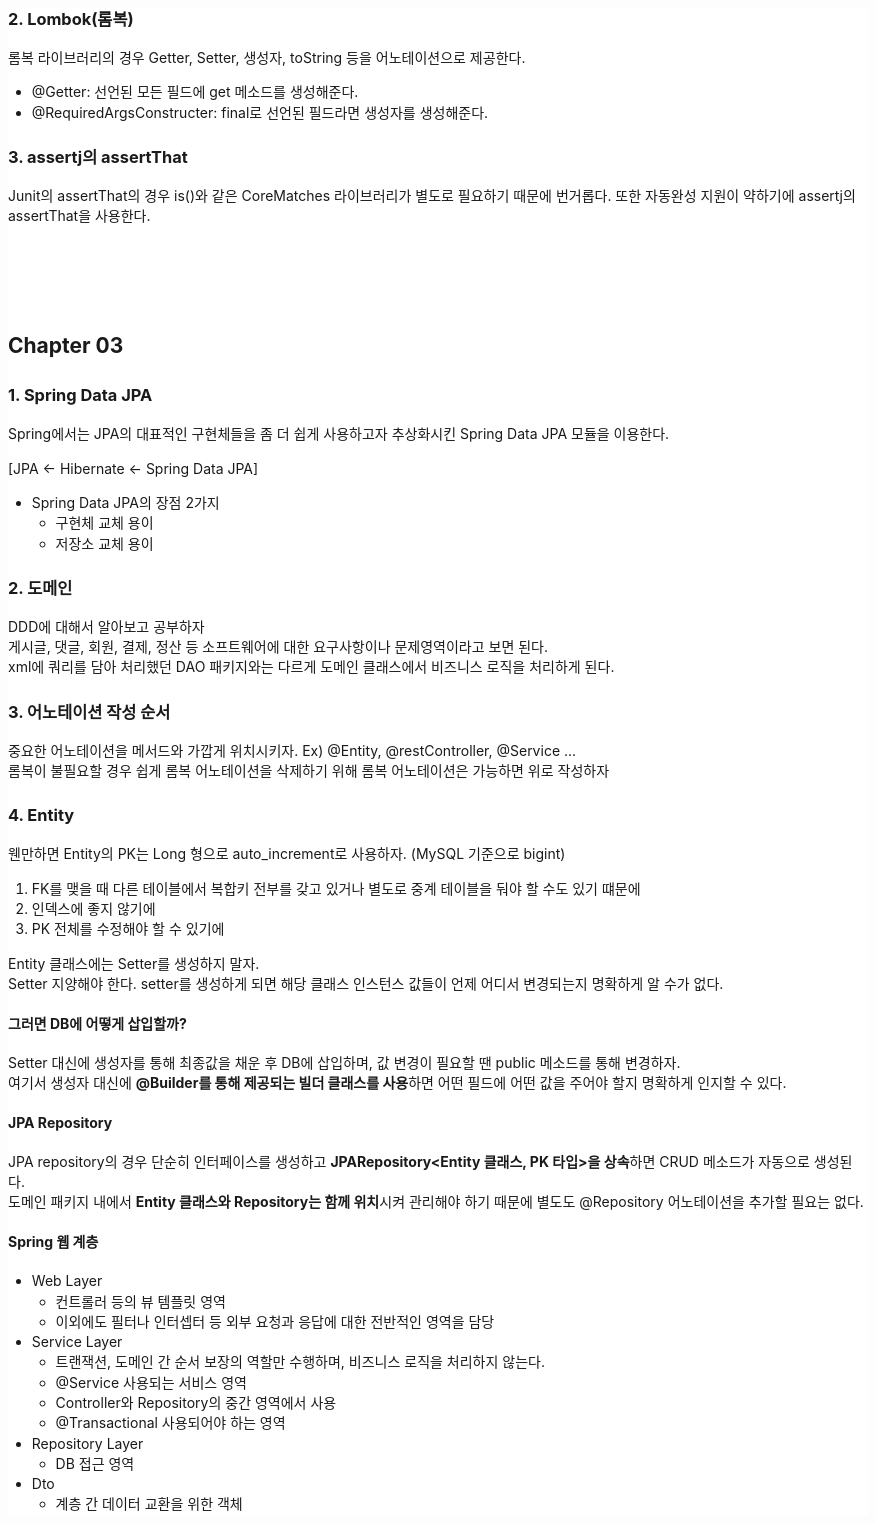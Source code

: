 ### 2. Lombok(롬복)
롬복 라이브러리의 경우 Getter, Setter, 생성자, toString 등을 어노테이션으로 제공한다.
- @Getter: 선언된 모든 필드에 get 메소드를 생성해준다.
- @RequiredArgsConstructer: final로 선언된 필드라면 생성자를 생성해준다.

### 3. assertj의 assertThat
Junit의 assertThat의 경우 is()와 같은 CoreMatches 라이브러리가 별도로 필요하기 때문에 번거롭다. 또한 자동완성 지원이 약하기에 assertj의 assertThat을 사용한다.



<br><br><br>

## Chapter 03
### 1. Spring Data JPA
Spring에서는 JPA의 대표적인 구현체들을 좀 더 쉽게 사용하고자 추상화시킨 Spring Data JPA 모듈을 이용한다. <br>

[JPA <- Hibernate <- Spring Data JPA]

- Spring Data JPA의 장점 2가지
  - 구현체 교체 용이
  - 저장소 교체 용이

### 2. 도메인
DDD에 대해서 알아보고 공부하자 <br>
게시글, 댓글, 회원, 결제, 정산 등 소프트웨어에 대한 요구사항이나 문제영역이라고 보면 된다. <br>
xml에 쿼리를 담아 처리했던 DAO 패키지와는 다르게 도메인 클래스에서 비즈니스 로직을 처리하게 된다. 

### 3. 어노테이션 작성 순서
중요한 어노테이션을 메서드와 가깝게 위치시키자. Ex) @Entity, @restController, @Service ... <br>
롬복이 불필요할 경우 쉽게 롬복 어노테이션을 삭제하기 위해 롬복 어노테이션은 가능하면 위로 작성하자 

### 4. Entity
웬만하면 Entity의 PK는 Long 형으로 auto_increment로 사용하자. (MySQL 기준으로 bigint) <br>
  1. FK를 맺을 때 다른 테이블에서 복합키 전부를 갖고 있거나 별도로 중계 테이블을 둬야 할 수도 있기 떄문에
  2. 인덱스에 좋지 않기에
  3. PK 전체를 수정해야 할 수 있기에

Entity 클래스에는 Setter를 생성하지 말자. <br>
Setter 지양해야 한다. setter를 생성하게 되면 해당 클래스 인스턴스 값들이 언제 어디서 변경되는지 명확하게 알 수가 없다.

#### 그러면 DB에 어떻게 삽입할까?
Setter 대신에 생성자를 통해 최종값을 채운 후 DB에 삽입하며, 값 변경이 필요할 땐 public 메소드를 통해 변경하자. <br>
여기서 생성자 대신에 **@Builder를 통해 제공되는 빌더 클래스를 사용**하면 어떤 필드에 어떤 값을 주어야 할지 명확하게 인지할 수 있다.

#### JPA Repository
JPA repository의 경우 단순히 인터페이스를 생성하고 **JPARepository<Entity 클래스, PK 타입>을 상속**하면 CRUD 메소드가 자동으로 생성된다. <br>
도메인 패키지 내에서 **Entity 클래스와 Repository는 함께 위치**시켜 관리해야 하기 때문에 별도도 @Repository 어노테이션을 추가할 필요는 없다.

#### Spring 웹 계층
- Web Layer 
  - 컨트롤러 등의 뷰 템플릿 영역
  - 이외에도 필터나 인터셉터 등 외부 요청과 응답에 대한 전반적인 영역을 담당
- Service Layer
  - 트랜잭션, 도메인 간 순서 보장의 역할만 수행하며, 비즈니스 로직을 처리하지 않는다.
  - @Service 사용되는 서비스 영역
  - Controller와 Repository의 중간 영역에서 사용
  - @Transactional 사용되어야 하는 영역
- Repository Layer
  - DB 접근 영역
- Dto
  - 계층 간 데이터 교환을 위한 객체